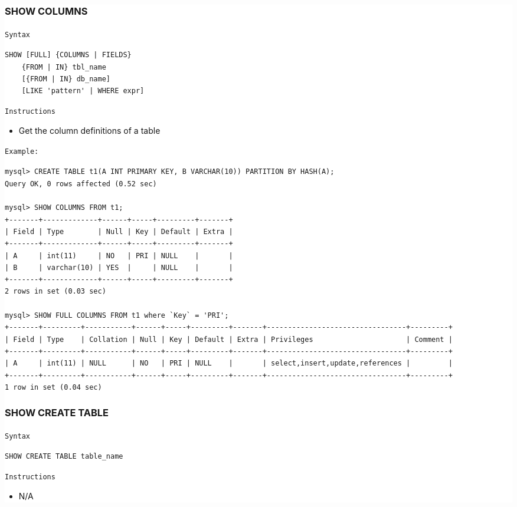 ### SHOW COLUMNS

`Syntax`

```
SHOW [FULL] {COLUMNS | FIELDS}
    {FROM | IN} tbl_name
    [{FROM | IN} db_name]
    [LIKE 'pattern' | WHERE expr]
```

`Instructions`

- Get the column definitions of a table

`Example: `

```
mysql> CREATE TABLE t1(A INT PRIMARY KEY, B VARCHAR(10)) PARTITION BY HASH(A);
Query OK, 0 rows affected (0.52 sec)

mysql> SHOW COLUMNS FROM t1;
+-------+-------------+------+-----+---------+-------+
| Field | Type        | Null | Key | Default | Extra |
+-------+-------------+------+-----+---------+-------+
| A     | int(11)     | NO   | PRI | NULL    |       |
| B     | varchar(10) | YES  |     | NULL    |       |
+-------+-------------+------+-----+---------+-------+
2 rows in set (0.03 sec)

mysql> SHOW FULL COLUMNS FROM t1 where `Key` = 'PRI';
+-------+---------+-----------+------+-----+---------+-------+---------------------------------+---------+
| Field | Type    | Collation | Null | Key | Default | Extra | Privileges                      | Comment |
+-------+---------+-----------+------+-----+---------+-------+---------------------------------+---------+
| A     | int(11) | NULL      | NO   | PRI | NULL    |       | select,insert,update,references |         |
+-------+---------+-----------+------+-----+---------+-------+---------------------------------+---------+
1 row in set (0.04 sec)
```

### SHOW CREATE TABLE

`Syntax`

```
SHOW CREATE TABLE table_name
```

`Instructions`

- N/A
